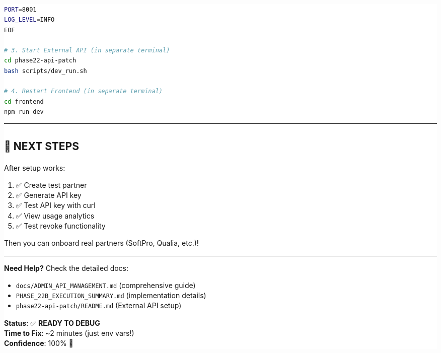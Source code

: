 ```bash
PORT=8001
LOG_LEVEL=INFO
EOF

# 3. Start External API (in separate terminal)
cd phase22-api-patch
bash scripts/dev_run.sh

# 4. Restart Frontend (in separate terminal)
cd frontend
npm run dev
```

---

## 🚀 **NEXT STEPS**

After setup works:
1. ✅ Create test partner
2. ✅ Generate API key
3. ✅ Test API key with curl
4. ✅ View usage analytics
5. ✅ Test revoke functionality

Then you can onboard real partners (SoftPro, Qualia, etc.)!

---

**Need Help?** Check the detailed docs:
- `docs/ADMIN_API_MANAGEMENT.md` (comprehensive guide)
- `PHASE_22B_EXECUTION_SUMMARY.md` (implementation details)
- `phase22-api-patch/README.md` (External API setup)

**Status**: ✅ **READY TO DEBUG**  
**Time to Fix**: ~2 minutes (just env vars!)  
**Confidence**: 100% 🎯

